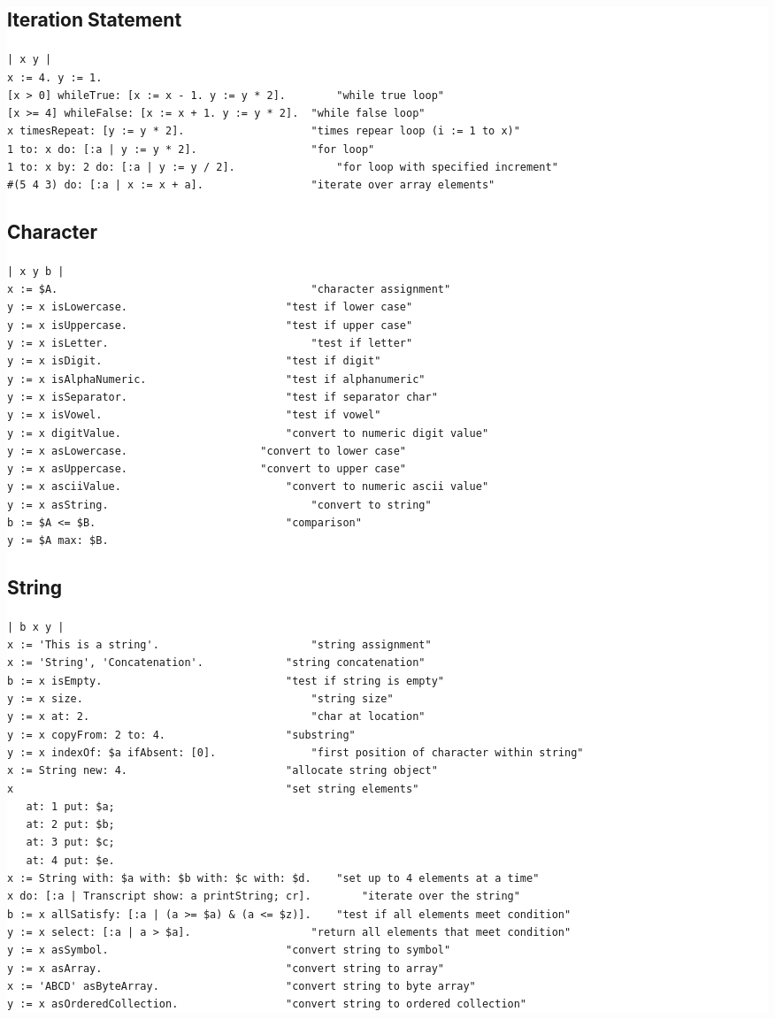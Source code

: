 
<a id="org8eafaa9"></a>

## Iteration Statement

    | x y |
    x := 4. y := 1.
    [x > 0] whileTrue: [x := x - 1. y := y * 2].		"while true loop"
    [x >= 4] whileFalse: [x := x + 1. y := y * 2].	"while false loop"
    x timesRepeat: [y := y * 2].					"times repear loop (i := 1 to x)"
    1 to: x do: [:a | y := y * 2].					"for loop"
    1 to: x by: 2 do: [:a | y := y / 2].				"for loop with specified increment"
    #(5 4 3) do: [:a | x := x + a].					"iterate over array elements"


<a id="orge43d2c9"></a>

## Character

    | x y b |
    x := $A.										"character assignment"
    y := x isLowercase.							"test if lower case"
    y := x isUppercase.							"test if upper case"
    y := x isLetter.								"test if letter"
    y := x isDigit.								"test if digit"
    y := x isAlphaNumeric.						"test if alphanumeric"
    y := x isSeparator.							"test if separator char"
    y := x isVowel.								"test if vowel"
    y := x digitValue.							"convert to numeric digit value"
    y := x asLowercase.						"convert to lower case"
    y := x asUppercase.						"convert to upper case"
    y := x asciiValue.							"convert to numeric ascii value"
    y := x asString.								"convert to string"
    b := $A <= $B.								"comparison"
    y := $A max: $B.


<a id="org513dfff"></a>

## String

    | b x y |
    x := 'This is a string'.						"string assignment"
    x := 'String', 'Concatenation'.				"string concatenation"
    b := x isEmpty.								"test if string is empty"
    y := x size.									"string size"
    y := x at: 2.									"char at location"
    y := x copyFrom: 2 to: 4.					"substring"
    y := x indexOf: $a ifAbsent: [0].				"first position of character within string"
    x := String new: 4.							"allocate string object"
    x											"set string elements"
       at: 1 put: $a;
       at: 2 put: $b;
       at: 3 put: $c;
       at: 4 put: $e.
    x := String with: $a with: $b with: $c with: $d.	"set up to 4 elements at a time"
    x do: [:a | Transcript show: a printString; cr].		"iterate over the string"
    b := x allSatisfy: [:a | (a >= $a) & (a <= $z)].	"test if all elements meet condition"
    y := x select: [:a | a > $a].					"return all elements that meet condition"
    y := x asSymbol.							"convert string to symbol"
    y := x asArray.								"convert string to array"
    x := 'ABCD' asByteArray.					"convert string to byte array"
    y := x asOrderedCollection.					"convert string to ordered collection"